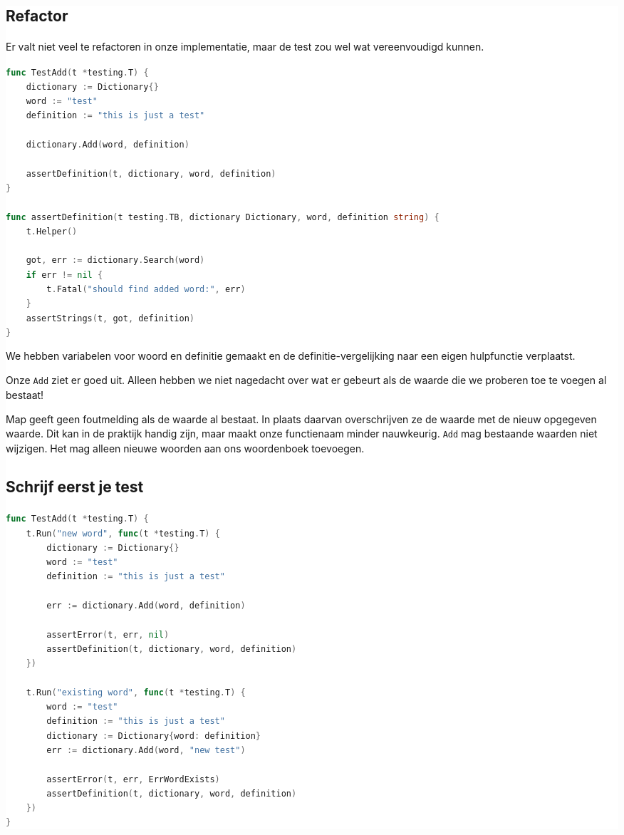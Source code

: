 ## Refactor

Er valt niet veel te refactoren in onze implementatie, maar de test zou wel wat vereenvoudigd kunnen.

```go
func TestAdd(t *testing.T) {
	dictionary := Dictionary{}
	word := "test"
	definition := "this is just a test"

	dictionary.Add(word, definition)

	assertDefinition(t, dictionary, word, definition)
}

func assertDefinition(t testing.TB, dictionary Dictionary, word, definition string) {
	t.Helper()

	got, err := dictionary.Search(word)
	if err != nil {
		t.Fatal("should find added word:", err)
	}
	assertStrings(t, got, definition)
}
```

We hebben variabelen voor woord en definitie gemaakt en de definitie-vergelijking naar een eigen hulpfunctie verplaatst.

Onze `Add` ziet er goed uit. Alleen hebben we niet nagedacht over wat er gebeurt als de waarde die we proberen toe te voegen al bestaat!

Map geeft geen foutmelding als de waarde al bestaat. In plaats daarvan overschrijven ze de waarde met de nieuw opgegeven waarde. Dit kan in de praktijk handig zijn, maar maakt onze functienaam minder nauwkeurig. `Add` mag bestaande waarden niet wijzigen. Het mag alleen nieuwe woorden aan ons woordenboek toevoegen.

## Schrijf eerst je test

```go
func TestAdd(t *testing.T) {
	t.Run("new word", func(t *testing.T) {
		dictionary := Dictionary{}
		word := "test"
		definition := "this is just a test"

		err := dictionary.Add(word, definition)

		assertError(t, err, nil)
		assertDefinition(t, dictionary, word, definition)
	})

	t.Run("existing word", func(t *testing.T) {
		word := "test"
		definition := "this is just a test"
		dictionary := Dictionary{word: definition}
		err := dictionary.Add(word, "new test")

		assertError(t, err, ErrWordExists)
		assertDefinition(t, dictionary, word, definition)
	})
}
```
